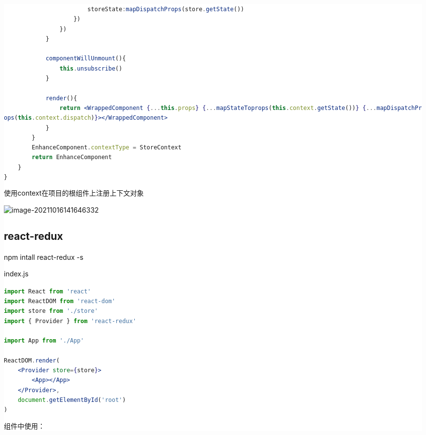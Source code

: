 ```jsx
                        storeState:mapDispatchProps(store.getState())
                    })
                })
            }
            
            componentWillUnmount(){
                this.unsubscribe()
            }
            
            render(){
                return <WrappedComponent {...this.props} {...mapStateToprops(this.context.getState())} {...mapDispatchProps(this.context.dispatch)}></WrappedComponent>
            }
        }
        EnhanceComponent.contextType = StoreContext
        return EnhanceComponent
    }
}
```





使用context在项目的根组件上注册上下文对象

![image-20211016141646332](C:\Users\dukkha\AppData\Roaming\Typora\typora-user-images\image-20211016141646332.png)





## react-redux

npm intall react-redux -s

index.js

```jsx
import React from 'react'
import ReactDOM from 'react-dom'
import store from './store'
import { Provider } from 'react-redux'

import App from './App'

ReactDOM.render(
	<Provider store={store}>
    	<App></App>
    </Provider>,
    document.getElementById('root')
)
```

组件中使用：
